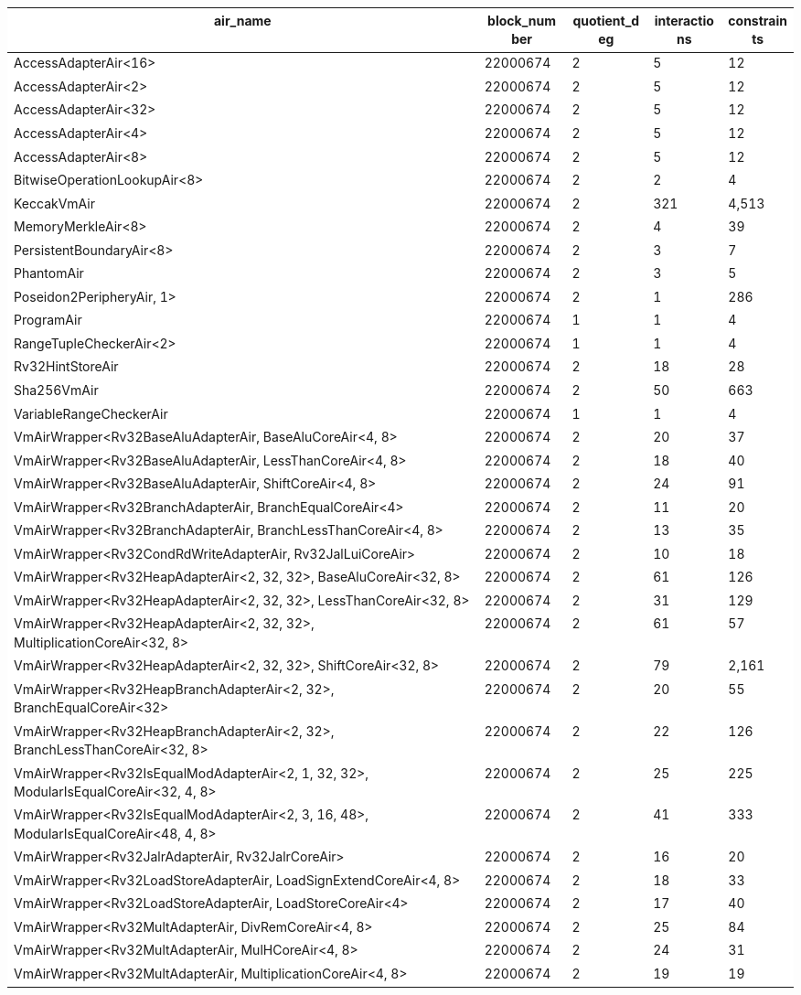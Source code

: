 | air_name | block_number | quotient_deg | interactions | constraints |
| --- | --- | --- | --- | --- |
| AccessAdapterAir<16> | 22000674 | 2 | 5 | 12 | 
| AccessAdapterAir<2> | 22000674 | 2 | 5 | 12 | 
| AccessAdapterAir<32> | 22000674 | 2 | 5 | 12 | 
| AccessAdapterAir<4> | 22000674 | 2 | 5 | 12 | 
| AccessAdapterAir<8> | 22000674 | 2 | 5 | 12 | 
| BitwiseOperationLookupAir<8> | 22000674 | 2 | 2 | 4 | 
| KeccakVmAir | 22000674 | 2 | 321 | 4,513 | 
| MemoryMerkleAir<8> | 22000674 | 2 | 4 | 39 | 
| PersistentBoundaryAir<8> | 22000674 | 2 | 3 | 7 | 
| PhantomAir | 22000674 | 2 | 3 | 5 | 
| Poseidon2PeripheryAir<BabyBearParameters>, 1> | 22000674 | 2 | 1 | 286 | 
| ProgramAir | 22000674 | 1 | 1 | 4 | 
| RangeTupleCheckerAir<2> | 22000674 | 1 | 1 | 4 | 
| Rv32HintStoreAir | 22000674 | 2 | 18 | 28 | 
| Sha256VmAir | 22000674 | 2 | 50 | 663 | 
| VariableRangeCheckerAir | 22000674 | 1 | 1 | 4 | 
| VmAirWrapper<Rv32BaseAluAdapterAir, BaseAluCoreAir<4, 8> | 22000674 | 2 | 20 | 37 | 
| VmAirWrapper<Rv32BaseAluAdapterAir, LessThanCoreAir<4, 8> | 22000674 | 2 | 18 | 40 | 
| VmAirWrapper<Rv32BaseAluAdapterAir, ShiftCoreAir<4, 8> | 22000674 | 2 | 24 | 91 | 
| VmAirWrapper<Rv32BranchAdapterAir, BranchEqualCoreAir<4> | 22000674 | 2 | 11 | 20 | 
| VmAirWrapper<Rv32BranchAdapterAir, BranchLessThanCoreAir<4, 8> | 22000674 | 2 | 13 | 35 | 
| VmAirWrapper<Rv32CondRdWriteAdapterAir, Rv32JalLuiCoreAir> | 22000674 | 2 | 10 | 18 | 
| VmAirWrapper<Rv32HeapAdapterAir<2, 32, 32>, BaseAluCoreAir<32, 8> | 22000674 | 2 | 61 | 126 | 
| VmAirWrapper<Rv32HeapAdapterAir<2, 32, 32>, LessThanCoreAir<32, 8> | 22000674 | 2 | 31 | 129 | 
| VmAirWrapper<Rv32HeapAdapterAir<2, 32, 32>, MultiplicationCoreAir<32, 8> | 22000674 | 2 | 61 | 57 | 
| VmAirWrapper<Rv32HeapAdapterAir<2, 32, 32>, ShiftCoreAir<32, 8> | 22000674 | 2 | 79 | 2,161 | 
| VmAirWrapper<Rv32HeapBranchAdapterAir<2, 32>, BranchEqualCoreAir<32> | 22000674 | 2 | 20 | 55 | 
| VmAirWrapper<Rv32HeapBranchAdapterAir<2, 32>, BranchLessThanCoreAir<32, 8> | 22000674 | 2 | 22 | 126 | 
| VmAirWrapper<Rv32IsEqualModAdapterAir<2, 1, 32, 32>, ModularIsEqualCoreAir<32, 4, 8> | 22000674 | 2 | 25 | 225 | 
| VmAirWrapper<Rv32IsEqualModAdapterAir<2, 3, 16, 48>, ModularIsEqualCoreAir<48, 4, 8> | 22000674 | 2 | 41 | 333 | 
| VmAirWrapper<Rv32JalrAdapterAir, Rv32JalrCoreAir> | 22000674 | 2 | 16 | 20 | 
| VmAirWrapper<Rv32LoadStoreAdapterAir, LoadSignExtendCoreAir<4, 8> | 22000674 | 2 | 18 | 33 | 
| VmAirWrapper<Rv32LoadStoreAdapterAir, LoadStoreCoreAir<4> | 22000674 | 2 | 17 | 40 | 
| VmAirWrapper<Rv32MultAdapterAir, DivRemCoreAir<4, 8> | 22000674 | 2 | 25 | 84 | 
| VmAirWrapper<Rv32MultAdapterAir, MulHCoreAir<4, 8> | 22000674 | 2 | 24 | 31 | 
| VmAirWrapper<Rv32MultAdapterAir, MultiplicationCoreAir<4, 8> | 22000674 | 2 | 19 | 19 | 